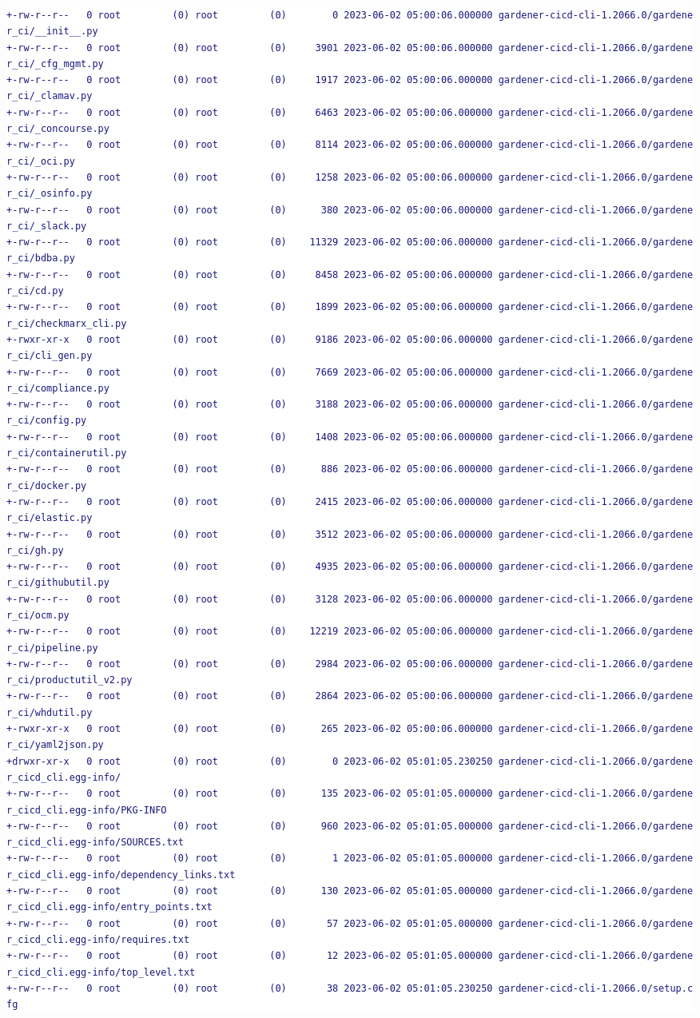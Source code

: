 ```diff
+-rw-r--r--   0 root         (0) root         (0)        0 2023-06-02 05:00:06.000000 gardener-cicd-cli-1.2066.0/gardener_ci/__init__.py
+-rw-r--r--   0 root         (0) root         (0)     3901 2023-06-02 05:00:06.000000 gardener-cicd-cli-1.2066.0/gardener_ci/_cfg_mgmt.py
+-rw-r--r--   0 root         (0) root         (0)     1917 2023-06-02 05:00:06.000000 gardener-cicd-cli-1.2066.0/gardener_ci/_clamav.py
+-rw-r--r--   0 root         (0) root         (0)     6463 2023-06-02 05:00:06.000000 gardener-cicd-cli-1.2066.0/gardener_ci/_concourse.py
+-rw-r--r--   0 root         (0) root         (0)     8114 2023-06-02 05:00:06.000000 gardener-cicd-cli-1.2066.0/gardener_ci/_oci.py
+-rw-r--r--   0 root         (0) root         (0)     1258 2023-06-02 05:00:06.000000 gardener-cicd-cli-1.2066.0/gardener_ci/_osinfo.py
+-rw-r--r--   0 root         (0) root         (0)      380 2023-06-02 05:00:06.000000 gardener-cicd-cli-1.2066.0/gardener_ci/_slack.py
+-rw-r--r--   0 root         (0) root         (0)    11329 2023-06-02 05:00:06.000000 gardener-cicd-cli-1.2066.0/gardener_ci/bdba.py
+-rw-r--r--   0 root         (0) root         (0)     8458 2023-06-02 05:00:06.000000 gardener-cicd-cli-1.2066.0/gardener_ci/cd.py
+-rw-r--r--   0 root         (0) root         (0)     1899 2023-06-02 05:00:06.000000 gardener-cicd-cli-1.2066.0/gardener_ci/checkmarx_cli.py
+-rwxr-xr-x   0 root         (0) root         (0)     9186 2023-06-02 05:00:06.000000 gardener-cicd-cli-1.2066.0/gardener_ci/cli_gen.py
+-rw-r--r--   0 root         (0) root         (0)     7669 2023-06-02 05:00:06.000000 gardener-cicd-cli-1.2066.0/gardener_ci/compliance.py
+-rw-r--r--   0 root         (0) root         (0)     3188 2023-06-02 05:00:06.000000 gardener-cicd-cli-1.2066.0/gardener_ci/config.py
+-rw-r--r--   0 root         (0) root         (0)     1408 2023-06-02 05:00:06.000000 gardener-cicd-cli-1.2066.0/gardener_ci/containerutil.py
+-rw-r--r--   0 root         (0) root         (0)      886 2023-06-02 05:00:06.000000 gardener-cicd-cli-1.2066.0/gardener_ci/docker.py
+-rw-r--r--   0 root         (0) root         (0)     2415 2023-06-02 05:00:06.000000 gardener-cicd-cli-1.2066.0/gardener_ci/elastic.py
+-rw-r--r--   0 root         (0) root         (0)     3512 2023-06-02 05:00:06.000000 gardener-cicd-cli-1.2066.0/gardener_ci/gh.py
+-rw-r--r--   0 root         (0) root         (0)     4935 2023-06-02 05:00:06.000000 gardener-cicd-cli-1.2066.0/gardener_ci/githubutil.py
+-rw-r--r--   0 root         (0) root         (0)     3128 2023-06-02 05:00:06.000000 gardener-cicd-cli-1.2066.0/gardener_ci/ocm.py
+-rw-r--r--   0 root         (0) root         (0)    12219 2023-06-02 05:00:06.000000 gardener-cicd-cli-1.2066.0/gardener_ci/pipeline.py
+-rw-r--r--   0 root         (0) root         (0)     2984 2023-06-02 05:00:06.000000 gardener-cicd-cli-1.2066.0/gardener_ci/productutil_v2.py
+-rw-r--r--   0 root         (0) root         (0)     2864 2023-06-02 05:00:06.000000 gardener-cicd-cli-1.2066.0/gardener_ci/whdutil.py
+-rwxr-xr-x   0 root         (0) root         (0)      265 2023-06-02 05:00:06.000000 gardener-cicd-cli-1.2066.0/gardener_ci/yaml2json.py
+drwxr-xr-x   0 root         (0) root         (0)        0 2023-06-02 05:01:05.230250 gardener-cicd-cli-1.2066.0/gardener_cicd_cli.egg-info/
+-rw-r--r--   0 root         (0) root         (0)      135 2023-06-02 05:01:05.000000 gardener-cicd-cli-1.2066.0/gardener_cicd_cli.egg-info/PKG-INFO
+-rw-r--r--   0 root         (0) root         (0)      960 2023-06-02 05:01:05.000000 gardener-cicd-cli-1.2066.0/gardener_cicd_cli.egg-info/SOURCES.txt
+-rw-r--r--   0 root         (0) root         (0)        1 2023-06-02 05:01:05.000000 gardener-cicd-cli-1.2066.0/gardener_cicd_cli.egg-info/dependency_links.txt
+-rw-r--r--   0 root         (0) root         (0)      130 2023-06-02 05:01:05.000000 gardener-cicd-cli-1.2066.0/gardener_cicd_cli.egg-info/entry_points.txt
+-rw-r--r--   0 root         (0) root         (0)       57 2023-06-02 05:01:05.000000 gardener-cicd-cli-1.2066.0/gardener_cicd_cli.egg-info/requires.txt
+-rw-r--r--   0 root         (0) root         (0)       12 2023-06-02 05:01:05.000000 gardener-cicd-cli-1.2066.0/gardener_cicd_cli.egg-info/top_level.txt
+-rw-r--r--   0 root         (0) root         (0)       38 2023-06-02 05:01:05.230250 gardener-cicd-cli-1.2066.0/setup.cfg
```